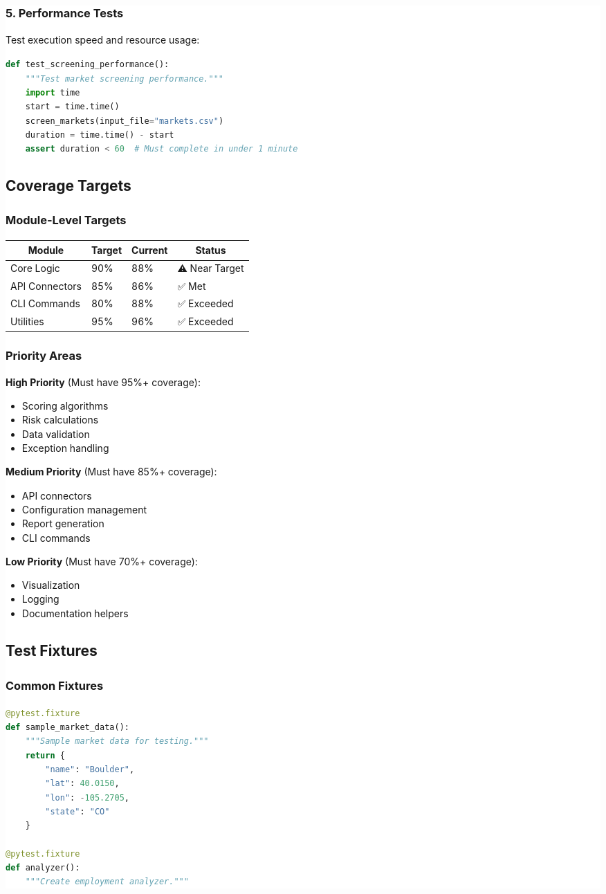 ### 5. Performance Tests

Test execution speed and resource usage:

```python
def test_screening_performance():
    """Test market screening performance."""
    import time
    start = time.time()
    screen_markets(input_file="markets.csv")
    duration = time.time() - start
    assert duration < 60  # Must complete in under 1 minute
```

## Coverage Targets

### Module-Level Targets

| Module | Target | Current | Status |
|--------|--------|---------|--------|
| Core Logic | 90% | 88% | ⚠️ Near Target |
| API Connectors | 85% | 86% | ✅ Met |
| CLI Commands | 80% | 88% | ✅ Exceeded |
| Utilities | 95% | 96% | ✅ Exceeded |

### Priority Areas

**High Priority** (Must have 95%+ coverage):
- Scoring algorithms
- Risk calculations
- Data validation
- Exception handling

**Medium Priority** (Must have 85%+ coverage):
- API connectors
- Configuration management
- Report generation
- CLI commands

**Low Priority** (Must have 70%+ coverage):
- Visualization
- Logging
- Documentation helpers

## Test Fixtures

### Common Fixtures

```python
@pytest.fixture
def sample_market_data():
    """Sample market data for testing."""
    return {
        "name": "Boulder",
        "lat": 40.0150,
        "lon": -105.2705,
        "state": "CO"
    }

@pytest.fixture
def analyzer():
    """Create employment analyzer."""
```